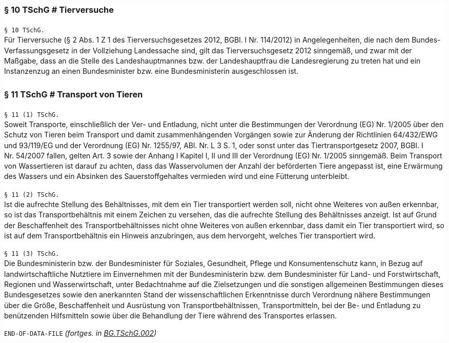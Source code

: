### § 10 TSchG # Tierversuche

`§ 10 TSchG.`  
Für Tierversuche (§ 2 Abs. 1 Z 1 des Tierversuchsgesetzes 2012, BGBl. I Nr. 114/2012) in Angelegenheiten, die nach dem Bundes-Verfassungsgesetz in der Vollziehung Landessache sind, gilt das Tierversuchsgesetz 2012 sinngemäß, und zwar mit der Maßgabe, dass an die Stelle des Landeshauptmannes bzw. der Landeshauptfrau die Landesregierung zu treten hat und ein Instanzenzug an einen Bundesminister bzw. eine Bundesministerin ausgeschlossen ist.

### § 11 TSchG # Transport von Tieren

`§ 11 (1) TSchG.`  
Soweit Transporte, einschließlich der Ver- und Entladung, nicht unter die Bestimmungen der Verordnung (EG) Nr. 1/2005 über den Schutz von Tieren beim Transport und damit zusammenhängenden Vorgängen sowie zur Änderung der Richtlinien 64/432/EWG und 93/119/EG und der Verordnung (EG) Nr. 1255/97, ABl. Nr. L 3 S. 1, oder sonst unter das Tiertransportgesetz 2007, BGBl. I Nr. 54/2007 fallen, gelten Art. 3 sowie der Anhang I Kapitel I, II und III der Verordnung (EG) Nr. 1/2005 sinngemäß. Beim Transport von Wassertieren ist darauf zu achten, dass das Wasservolumen der Anzahl der beförderten Tiere angepasst ist, eine Erwärmung des Wassers und ein Absinken des Sauerstoffgehaltes vermieden wird und eine Fütterung unterbleibt.

`§ 11 (2) TSchG.`  
Ist die aufrechte Stellung des Behältnisses, mit dem ein Tier transportiert werden soll, nicht ohne Weiteres von außen erkennbar, so ist das Transportbehältnis mit einem Zeichen zu versehen, das die aufrechte Stellung des Behältnisses anzeigt. Ist auf Grund der Beschaffenheit des Transportbehältnisses nicht ohne Weiteres von außen erkennbar, dass damit ein Tier transportiert wird, so ist auf dem Transportbehältnis ein Hinweis anzubringen, aus dem hervorgeht, welches Tier transportiert wird.

`§ 11 (3) TSchG.`  
Die Bundesministerin bzw. der Bundesminister für Soziales, Gesundheit, Pflege und Konsumentenschutz kann, in Bezug auf landwirtschaftliche Nutztiere im Einvernehmen mit der Bundesministerin bzw. dem Bundesminister für Land- und Forstwirtschaft, Regionen und Wasserwirtschaft, unter Bedachtnahme auf die Zielsetzungen und die sonstigen allgemeinen Bestimmungen dieses Bundesgesetzes sowie den anerkannten Stand der wissenschaftlichen Erkenntnisse durch Verordnung nähere Bestimmungen über die Größe, Beschaffenheit und Ausrüstung von Transportbehältnissen, Transportmitteln, bei der Be- und Entladung zu benützenden Hilfsmitteln sowie über die Behandlung der Tiere während des Transportes erlassen.

`END-OF-DATA-FILE` *(fortges. in [BG.TSchG.002](BG.TSchG.002.md))*
